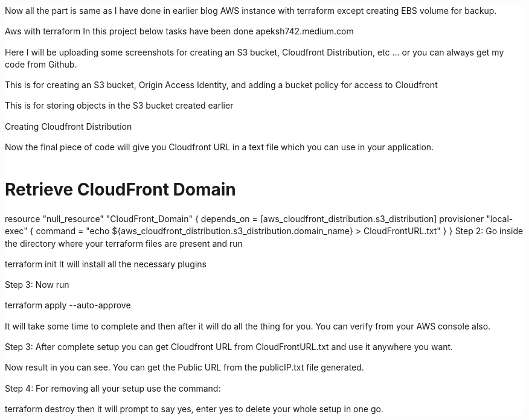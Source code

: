 Now all the part is same as I have done in earlier blog AWS instance with terraform except creating EBS volume for backup.

Aws with terraform
In this project below tasks have been done
apeksh742.medium.com

Here I will be uploading some screenshots for creating an S3 bucket, Cloudfront Distribution, etc … or you can always get my code from Github.

This is for creating an S3 bucket, Origin Access Identity, and adding a bucket policy for access to Cloudfront

This is for storing objects in the S3 bucket created earlier

Creating Cloudfront Distribution



Now the final piece of code will give you Cloudfront URL in a text file which you can use in your application.

# Retrieve CloudFront Domain
resource "null_resource" "CloudFront_Domain" {
depends_on = [aws_cloudfront_distribution.s3_distribution]
provisioner "local-exec" {
command = "echo ${aws_cloudfront_distribution.s3_distribution.domain_name} > CloudFrontURL.txt"
   }
}
Step 2: Go inside the directory where your terraform files are present and run

terraform init
It will install all the necessary plugins


Step 3: Now run

terraform apply --auto-approve

It will take some time to complete and then after it will do all the thing for you. You can verify from your AWS console also.




Step 3: After complete setup you can get Cloudfront URL from CloudFrontURL.txt and use it anywhere you want.


Now result in you can see. You can get the Public URL from the publicIP.txt file generated.


Step 4: For removing all your setup use the command:

terraform destroy
then it will prompt to say yes, enter yes to delete your whole setup in one go.


